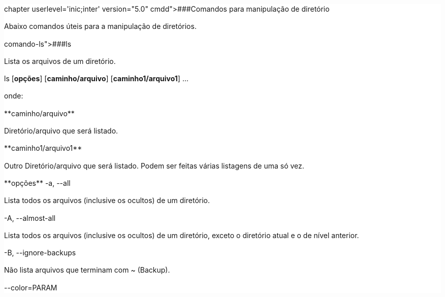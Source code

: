 
chapter  userlevel='inic;inter' version="5.0" cmdd">###Comandos para manipulação de diretório

Abaixo comandos úteis para a manipulação de diretórios.



 comando-ls">###ls

Lista os arquivos de um diretório.


<command>ls [**opções**]
[**caminho/arquivo**] [**caminho1/arquivo1**]
...



onde:

<variablelist>
<varlistentry>
<term>**caminho/arquivo**
<listitem>

Diretório/arquivo que será listado.



<varlistentry>
<term>**caminho1/arquivo1**
<listitem>

Outro Diretório/arquivo que será listado.  Podem ser feitas várias listagens de
uma só vez.



<varlistentry>
<term>**opções**
<term>-a, --all
<listitem>

Lista todos os arquivos (inclusive os ocultos) de um diretório.



<varlistentry>
<term>-A, --almost-all
<listitem>

Lista todos os arquivos (inclusive os ocultos) de um diretório, exceto o
diretório atual e o de nível anterior.



<varlistentry>
<term>-B, --ignore-backups
<listitem>

Não lista arquivos que terminam com ~ (Backup).



<varlistentry>
<term>--color=PARAM
<listitem>
